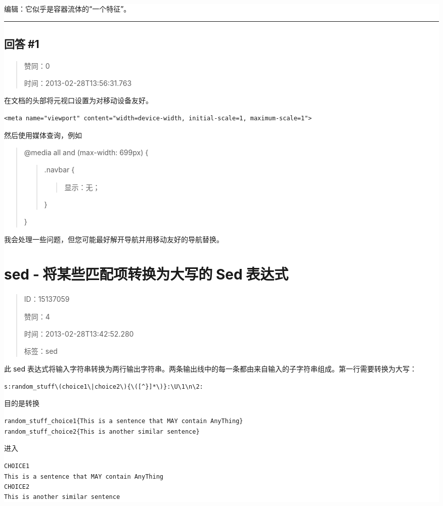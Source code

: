 编辑：它似乎是容器流体的“一个特征”。

* * *

## 回答 #1

> 赞同：0
> 
> 时间：2013-02-28T13:56:31.763

在文档的头部将元视口设置为对移动设备友好。

```
<meta name="viewport" content="width=device-width, initial-scale=1, maximum-scale=1"> 
```

然后使用媒体查询，例如

> @media all and (max-width: 699px) {
> 
> > .navbar {
> > 
> > > 显示：无；
> > 
> > }
> 
> }

我会处理一些问题，但您可能最好解开导航并用移动友好的导航替换。

# sed - 将某些匹配项转换为大写的 Sed 表达式

> ID：15137059
> 
> 赞同：4
> 
> 时间：2013-02-28T13:42:52.280
> 
> 标签：sed

此 sed 表达式将输入字符串转换为两行输出字符串。两条输出线中的每一条都由来自输入的子字符串组成。第一行需要转换为大写：

```
s:random_stuff\(choice1\|choice2\){\([^}]*\)}:\U\1\n\2: 
```

目的是转换

```
random_stuff_choice1{This is a sentence that MAY contain AnyThing}
random_stuff_choice2{This is another similar sentence} 
```

进入

```
CHOICE1
This is a sentence that MAY contain AnyThing
CHOICE2
This is another similar sentence 
```
